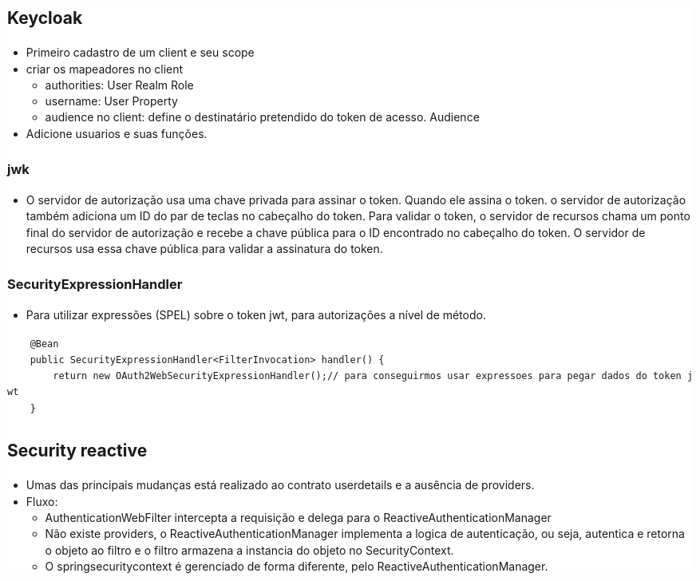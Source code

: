 ## Keycloak
- Primeiro cadastro de um client e seu scope
- criar os mapeadores no client
  - authorities: User Realm Role
  - username:  User Property
  - audience no client: define o destinatário pretendido do token de acesso. Audience
- Adicione usuarios e suas funções.

### jwk
- O servidor de autorização usa uma chave privada para assinar o token. Quando ele assina o token. o servidor de autorização também adiciona um ID do par de teclas no cabeçalho do token. Para validar o token, o servidor de recursos chama um ponto final do servidor de autorização e recebe a chave pública para o ID encontrado no cabeçalho do token. O servidor de recursos usa essa chave pública para validar a assinatura do token.

### SecurityExpressionHandler
- Para utilizar expressões (SPEL) sobre o token jwt, para autorizações a nível de método.
```
    @Bean
    public SecurityExpressionHandler<FilterInvocation> handler() {
        return new OAuth2WebSecurityExpressionHandler();// para conseguirmos usar expressoes para pegar dados do token jwt
    }
```    

## Security reactive
- Umas das principais mudanças está realizado ao contrato userdetails e a ausência de providers.
- Fluxo:
  - AuthenticationWebFilter intercepta a requisição e delega para o ReactiveAuthenticationManager
  - Não existe providers, o ReactiveAuthenticationManager implementa a logica de autenticação, ou seja, autentica e retorna o objeto ao filtro e o filtro armazena a instancia do objeto no SecurityContext.
  - O springsecuritycontext é gerenciado de forma diferente, pelo ReactiveAuthenticationManager.
